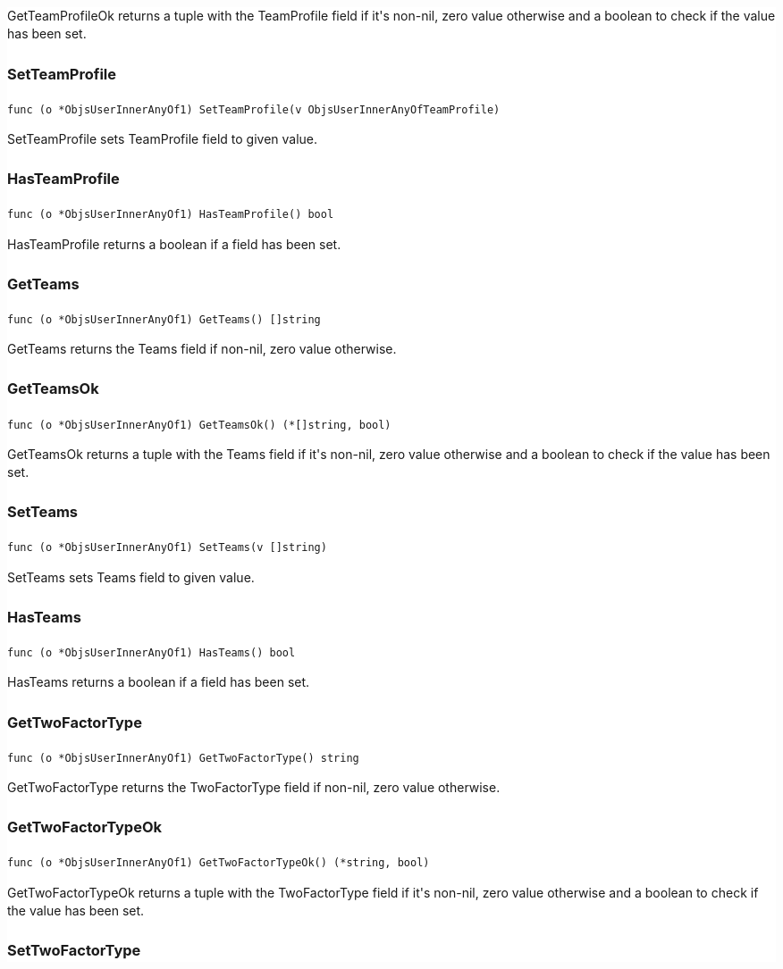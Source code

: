 GetTeamProfileOk returns a tuple with the TeamProfile field if it's non-nil, zero value otherwise
and a boolean to check if the value has been set.

### SetTeamProfile

`func (o *ObjsUserInnerAnyOf1) SetTeamProfile(v ObjsUserInnerAnyOfTeamProfile)`

SetTeamProfile sets TeamProfile field to given value.

### HasTeamProfile

`func (o *ObjsUserInnerAnyOf1) HasTeamProfile() bool`

HasTeamProfile returns a boolean if a field has been set.

### GetTeams

`func (o *ObjsUserInnerAnyOf1) GetTeams() []string`

GetTeams returns the Teams field if non-nil, zero value otherwise.

### GetTeamsOk

`func (o *ObjsUserInnerAnyOf1) GetTeamsOk() (*[]string, bool)`

GetTeamsOk returns a tuple with the Teams field if it's non-nil, zero value otherwise
and a boolean to check if the value has been set.

### SetTeams

`func (o *ObjsUserInnerAnyOf1) SetTeams(v []string)`

SetTeams sets Teams field to given value.

### HasTeams

`func (o *ObjsUserInnerAnyOf1) HasTeams() bool`

HasTeams returns a boolean if a field has been set.

### GetTwoFactorType

`func (o *ObjsUserInnerAnyOf1) GetTwoFactorType() string`

GetTwoFactorType returns the TwoFactorType field if non-nil, zero value otherwise.

### GetTwoFactorTypeOk

`func (o *ObjsUserInnerAnyOf1) GetTwoFactorTypeOk() (*string, bool)`

GetTwoFactorTypeOk returns a tuple with the TwoFactorType field if it's non-nil, zero value otherwise
and a boolean to check if the value has been set.

### SetTwoFactorType
